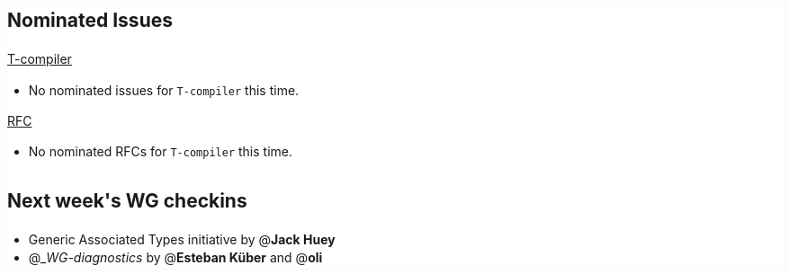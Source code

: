 ## Nominated Issues

[T-compiler](https://github.com/rust-lang/rust/issues?q=is%3Aopen+label%3AI-compiler-nominated+label%3AT-compiler)
- No nominated issues for `T-compiler` this time.

[RFC](https://github.com/rust-lang/rfcs/issues?q=is%3Aopen+label%3AI-compiler-nominated+label%3AT-compiler)
- No nominated RFCs for `T-compiler` this time.

## Next week's WG checkins

- Generic Associated Types initiative by @**Jack Huey**
- @_*WG-diagnostics* by @**Esteban Küber** and @**oli**
